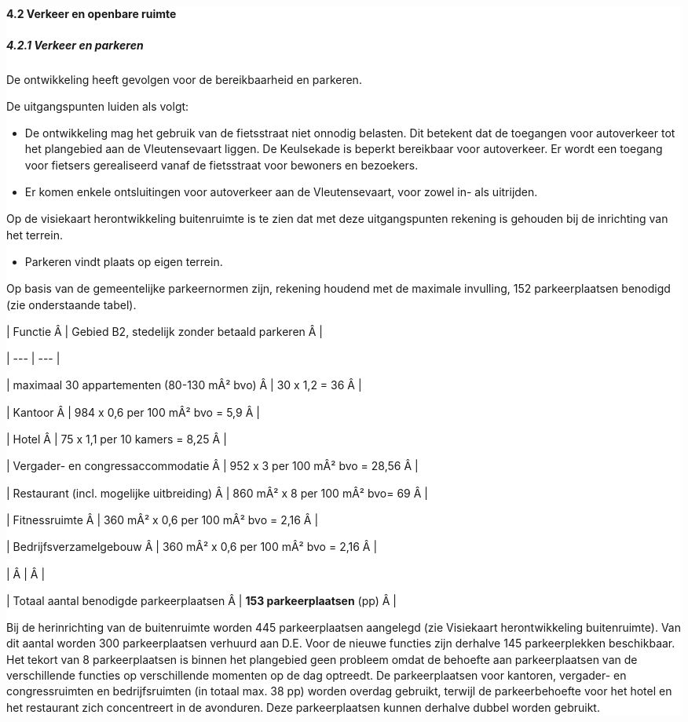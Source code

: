 #### 4\.2 Verkeer en openbare ruimte

##### 4\.2\.1 Verkeer en parkeren

De ontwikkeling heeft gevolgen voor de bereikbaarheid en parkeren.

De uitgangspunten luiden als volgt:

* De ontwikkeling mag het gebruik van de fietsstraat niet onnodig belasten. Dit betekent dat de toegangen voor autoverkeer tot het plangebied aan de Vleutensevaart liggen. De Keulsekade is beperkt bereikbaar voor autoverkeer. Er wordt een toegang voor fietsers gerealiseerd vanaf de fietsstraat voor bewoners en bezoekers.

* Er komen enkele ontsluitingen voor autoverkeer aan de Vleutensevaart, voor zowel in\- als uitrijden.

Op de visiekaart herontwikkeling buitenruimte is te zien dat met deze uitgangspunten rekening is gehouden bij de inrichting van het terrein.

* Parkeren vindt plaats op eigen terrein.

Op basis van de gemeentelijke parkeernormen zijn, rekening houdend met de maximale invulling, 152 parkeerplaatsen benodigd (zie onderstaande tabel).

| Functie   Â | Gebied B2, stedelijk zonder betaald parkeren   Â |

| --- | --- |

| maximaal 30 appartementen (80\-130 mÂ² bvo)   Â | 30 x 1,2 \= 36   Â |

| Kantoor   Â | 984 x 0,6 per 100 mÂ² bvo \= 5,9   Â |

| Hotel   Â | 75 x 1,1 per 10 kamers \= 8,25   Â |

| Vergader\- en congressaccommodatie   Â | 952 x 3 per 100 mÂ² bvo \= 28,56   Â |

| Restaurant (incl. mogelijke uitbreiding)   Â | 860 mÂ² x 8 per 100 mÂ² bvo\= 69   Â |

| Fitnessruimte   Â | 360 mÂ² x 0,6 per 100 mÂ² bvo \= 2,16   Â |

| Bedrijfsverzamelgebouw   Â | 360 mÂ² x 0,6 per 100 mÂ² bvo \= 2,16   Â |

| Â | Â |

| Totaal aantal benodigde parkeerplaatsen    Â | **153 parkeerplaatsen** (pp)   Â |

Bij de herinrichting van de buitenruimte worden 445 parkeerplaatsen aangelegd (zie Visiekaart herontwikkeling buitenruimte). Van dit aantal worden 300 parkeerplaatsen verhuurd aan D.E. Voor de nieuwe functies zijn derhalve 145 parkeerplekken beschikbaar. Het tekort van 8 parkeerplaatsen is binnen het plangebied geen probleem omdat de behoefte aan parkeerplaatsen van de verschillende functies op verschillende momenten op de dag optreedt. De parkeerplaatsen voor kantoren, vergader\- en congressruimten en bedrijfsruimten (in totaal max. 38 pp) worden overdag gebruikt, terwijl de parkeerbehoefte voor het hotel en het restaurant zich concentreert in de avonduren. Deze parkeerplaatsen kunnen derhalve dubbel worden gebruikt.
